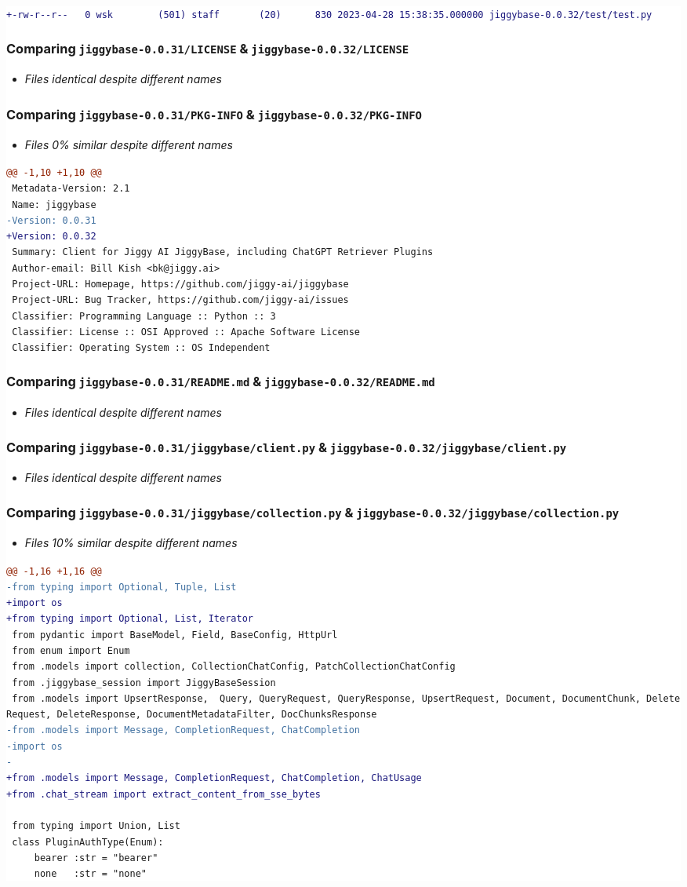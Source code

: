 ```diff
+-rw-r--r--   0 wsk        (501) staff       (20)      830 2023-04-28 15:38:35.000000 jiggybase-0.0.32/test/test.py
```

### Comparing `jiggybase-0.0.31/LICENSE` & `jiggybase-0.0.32/LICENSE`

 * *Files identical despite different names*

### Comparing `jiggybase-0.0.31/PKG-INFO` & `jiggybase-0.0.32/PKG-INFO`

 * *Files 0% similar despite different names*

```diff
@@ -1,10 +1,10 @@
 Metadata-Version: 2.1
 Name: jiggybase
-Version: 0.0.31
+Version: 0.0.32
 Summary: Client for Jiggy AI JiggyBase, including ChatGPT Retriever Plugins
 Author-email: Bill Kish <bk@jiggy.ai>
 Project-URL: Homepage, https://github.com/jiggy-ai/jiggybase
 Project-URL: Bug Tracker, https://github.com/jiggy-ai/issues
 Classifier: Programming Language :: Python :: 3
 Classifier: License :: OSI Approved :: Apache Software License
 Classifier: Operating System :: OS Independent
```

### Comparing `jiggybase-0.0.31/README.md` & `jiggybase-0.0.32/README.md`

 * *Files identical despite different names*

### Comparing `jiggybase-0.0.31/jiggybase/client.py` & `jiggybase-0.0.32/jiggybase/client.py`

 * *Files identical despite different names*

### Comparing `jiggybase-0.0.31/jiggybase/collection.py` & `jiggybase-0.0.32/jiggybase/collection.py`

 * *Files 10% similar despite different names*

```diff
@@ -1,16 +1,16 @@
-from typing import Optional, Tuple, List
+import os
+from typing import Optional, List, Iterator
 from pydantic import BaseModel, Field, BaseConfig, HttpUrl
 from enum import Enum
 from .models import collection, CollectionChatConfig, PatchCollectionChatConfig
 from .jiggybase_session import JiggyBaseSession
 from .models import UpsertResponse,  Query, QueryRequest, QueryResponse, UpsertRequest, Document, DocumentChunk, DeleteRequest, DeleteResponse, DocumentMetadataFilter, DocChunksResponse
-from .models import Message, CompletionRequest, ChatCompletion
-import os
-
+from .models import Message, CompletionRequest, ChatCompletion, ChatUsage
+from .chat_stream import extract_content_from_sse_bytes
 
 from typing import Union, List
 class PluginAuthType(Enum):
     bearer :str = "bearer"
     none   :str = "none"
```